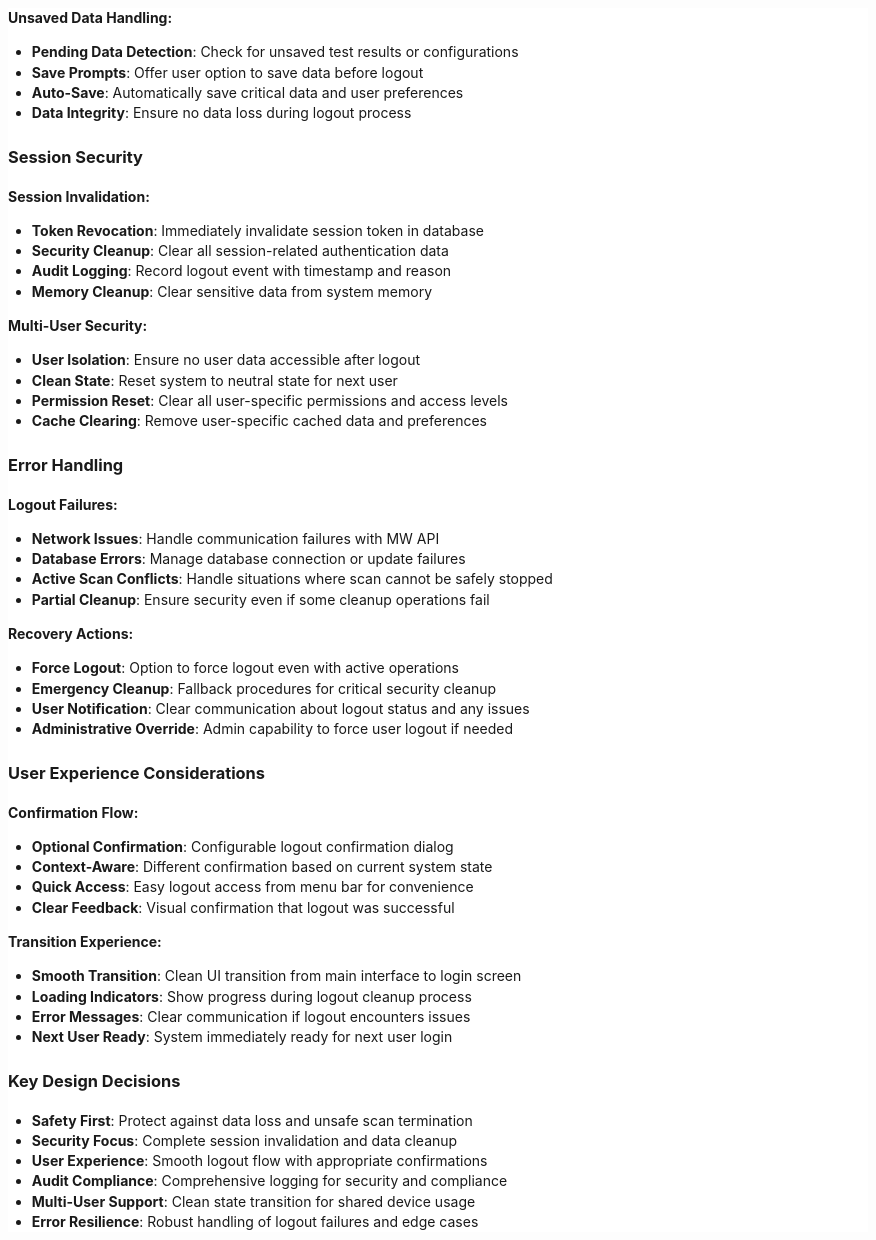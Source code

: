 **Unsaved Data Handling:**
- **Pending Data Detection**: Check for unsaved test results or configurations
- **Save Prompts**: Offer user option to save data before logout
- **Auto-Save**: Automatically save critical data and user preferences
- **Data Integrity**: Ensure no data loss during logout process

### Session Security

**Session Invalidation:**
- **Token Revocation**: Immediately invalidate session token in database
- **Security Cleanup**: Clear all session-related authentication data
- **Audit Logging**: Record logout event with timestamp and reason
- **Memory Cleanup**: Clear sensitive data from system memory

**Multi-User Security:**
- **User Isolation**: Ensure no user data accessible after logout
- **Clean State**: Reset system to neutral state for next user
- **Permission Reset**: Clear all user-specific permissions and access levels
- **Cache Clearing**: Remove user-specific cached data and preferences

### Error Handling

**Logout Failures:**
- **Network Issues**: Handle communication failures with MW API
- **Database Errors**: Manage database connection or update failures
- **Active Scan Conflicts**: Handle situations where scan cannot be safely stopped
- **Partial Cleanup**: Ensure security even if some cleanup operations fail

**Recovery Actions:**
- **Force Logout**: Option to force logout even with active operations
- **Emergency Cleanup**: Fallback procedures for critical security cleanup
- **User Notification**: Clear communication about logout status and any issues
- **Administrative Override**: Admin capability to force user logout if needed

### User Experience Considerations

**Confirmation Flow:**
- **Optional Confirmation**: Configurable logout confirmation dialog
- **Context-Aware**: Different confirmation based on current system state
- **Quick Access**: Easy logout access from menu bar for convenience
- **Clear Feedback**: Visual confirmation that logout was successful

**Transition Experience:**
- **Smooth Transition**: Clean UI transition from main interface to login screen
- **Loading Indicators**: Show progress during logout cleanup process
- **Error Messages**: Clear communication if logout encounters issues
- **Next User Ready**: System immediately ready for next user login

### Key Design Decisions
- **Safety First**: Protect against data loss and unsafe scan termination
- **Security Focus**: Complete session invalidation and data cleanup
- **User Experience**: Smooth logout flow with appropriate confirmations
- **Audit Compliance**: Comprehensive logging for security and compliance
- **Multi-User Support**: Clean state transition for shared device usage
- **Error Resilience**: Robust handling of logout failures and edge cases

